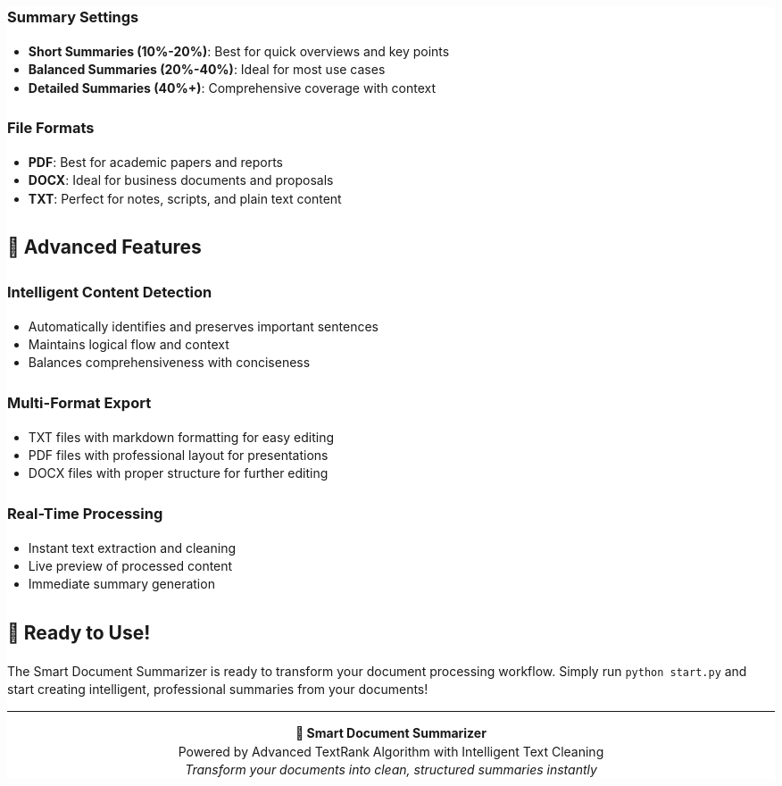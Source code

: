 ### **Summary Settings**
- **Short Summaries (10%-20%)**: Best for quick overviews and key points
- **Balanced Summaries (20%-40%)**: Ideal for most use cases
- **Detailed Summaries (40%+)**: Comprehensive coverage with context

### **File Formats**
- **PDF**: Best for academic papers and reports
- **DOCX**: Ideal for business documents and proposals
- **TXT**: Perfect for notes, scripts, and plain text content

## 🔄 Advanced Features

### **Intelligent Content Detection**
- Automatically identifies and preserves important sentences
- Maintains logical flow and context
- Balances comprehensiveness with conciseness

### **Multi-Format Export**
- TXT files with markdown formatting for easy editing
- PDF files with professional layout for presentations
- DOCX files with proper structure for further editing

### **Real-Time Processing**
- Instant text extraction and cleaning
- Live preview of processed content
- Immediate summary generation

## 🎉 Ready to Use!

The Smart Document Summarizer is ready to transform your document processing workflow. Simply run `python start.py` and start creating intelligent, professional summaries from your documents!

---

<div align="center">
<strong>🤖 Smart Document Summarizer</strong><br>
Powered by Advanced TextRank Algorithm with Intelligent Text Cleaning<br>
<em>Transform your documents into clean, structured summaries instantly</em>
</div>